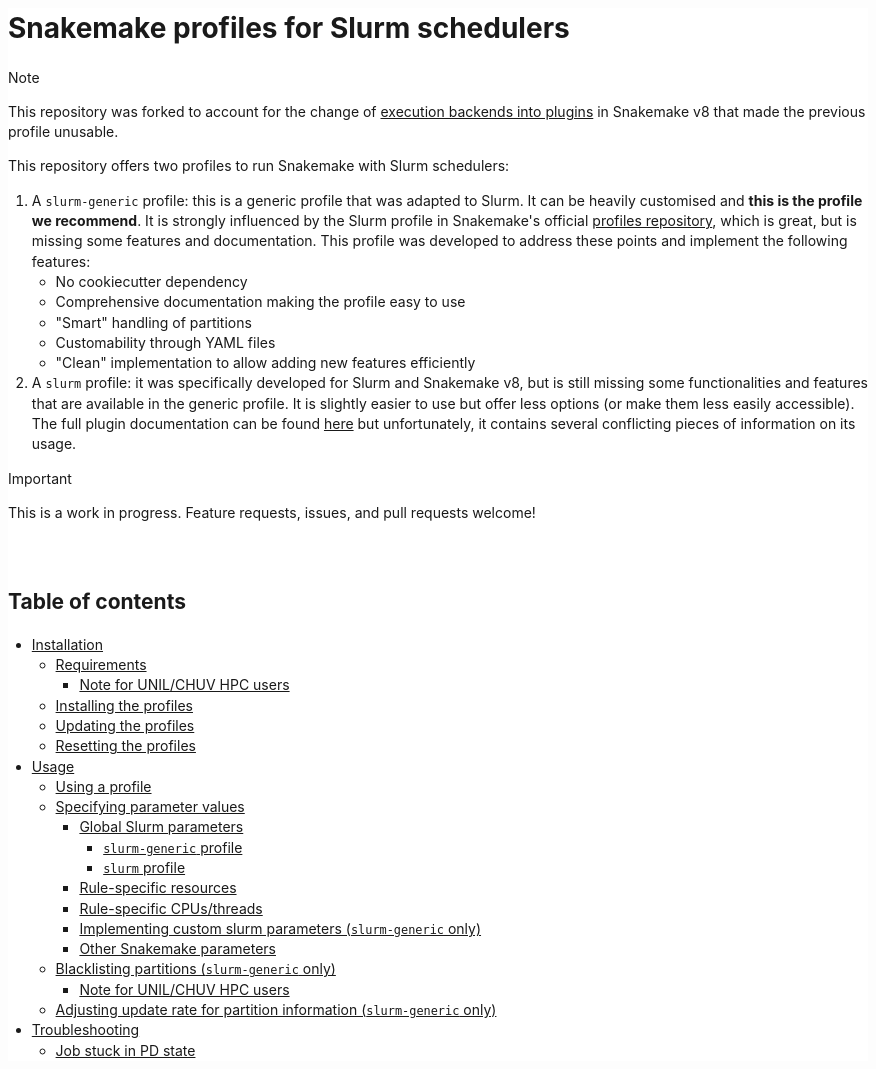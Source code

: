 # Snakemake profiles for Slurm schedulers

> [!note]
> This repository was forked to account for the change of [execution backends into plugins](https://snakemake.readthedocs.io/en/stable/getting_started/migration.html#command-line-interface) in Snakemake v8 that made the previous profile unusable.

This repository offers two profiles to run Snakemake with Slurm schedulers:
1. A `slurm-generic` profile: this is a generic profile that was adapted to Slurm. It can be heavily customised and **this is the profile we recommend**. It is strongly influenced by the Slurm profile in Snakemake's official [profiles repository](https://github.com/Snakemake-Profiles/slurm), which is great, but is missing some features and documentation. This profile was developed to address these points and implement the following features:
    - No cookiecutter dependency
    - Comprehensive documentation making the profile easy to use
    - "Smart" handling of partitions
    - Customability through YAML files
    - "Clean" implementation to allow adding new features efficiently
2. A `slurm` profile: it was specifically developed for Slurm and Snakemake v8, but is still missing some functionalities and features that are available in the generic profile. It is slightly easier to use but offer less options (or make them less easily accessible). The full plugin documentation can be found [here](https://snakemake.github.io/snakemake-plugin-catalog/plugins/executor/slurm.html) but unfortunately, it contains several conflicting pieces of information on its usage.

> [!important]
> This is a work in progress. Feature requests, issues, and pull requests welcome!
<br>

## Table of contents



- [Installation](#installation)
    + [Requirements](#requirements)
        * [Note for UNIL/CHUV HPC users](#note-for-unilchuv-hpc-users)
    + [Installing the profiles](#installing-the-profiles)
    + [Updating the profiles](#updating-the-profiles)
    + [Resetting the profiles](#resetting-the-profiles)
- [Usage](#usage)
    + [Using a profile](#using-a-profile)
    + [Specifying parameter values](#specifying-parameter-values)
        * [Global Slurm parameters](#global-slurm-parameters)
            - [`slurm-generic` profile](#slurm-generic-profile)
            - [`slurm` profile](#slurm-profile)
        * [Rule-specific resources](#rule-specific-resources)
        * [Rule-specific CPUs/threads](#rule-specific-cpusthreads)
        * [Implementing custom slurm parameters \(`slurm-generic` only\)](#implementing-custom-slurm-parameters-slurm-generic-only)
        * [Other Snakemake parameters](#other-snakemake-parameters)
    + [Blacklisting partitions \(`slurm-generic` only\)](#blacklisting-partitions-slurm-generic-only)
        * [Note for UNIL/CHUV HPC users](#note-for-unilchuv-hpc-users-1)
    + [Adjusting update rate for partition information \(`slurm-generic` only\)](#adjusting-update-rate-for-partition-information-slurm-generic-only)
- [Troubleshooting](#troubleshooting)
    + [Job stuck in PD state](#job-stuck-in-pd-state)
